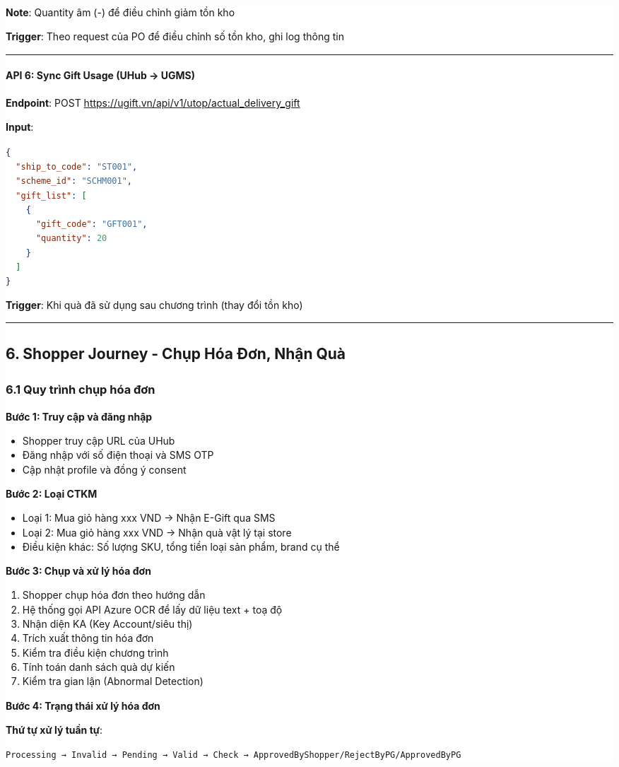 **Note**: Quantity âm (-) để điều chỉnh giảm tồn kho

**Trigger**: Theo request của PO để điều chỉnh số tồn kho, ghi log thông tin

---

#### API 6: Sync Gift Usage (UHub → UGMS)
**Endpoint**: POST https://ugift.vn/api/v1/utop/actual_delivery_gift

**Input**:
```json
{
  "ship_to_code": "ST001",
  "scheme_id": "SCHM001",
  "gift_list": [
    {
      "gift_code": "GFT001",
      "quantity": 20
    }
  ]
}
```

**Trigger**: Khi quà đã sử dụng sau chương trình (thay đổi tồn kho)

---

## 6. Shopper Journey - Chụp Hóa Đơn, Nhận Quà

### 6.1 Quy trình chụp hóa đơn

**Bước 1: Truy cập và đăng nhập**
- Shopper truy cập URL của UHub
- Đăng nhập với số điện thoại và SMS OTP
- Cập nhật profile và đồng ý consent

**Bước 2: Loại CTKM**
- Loại 1: Mua giỏ hàng xxx VND → Nhận E-Gift qua SMS
- Loại 2: Mua giỏ hàng xxx VND → Nhận quà vật lý tại store
- Điều kiện khác: Số lượng SKU, tổng tiền loại sản phẩm, brand cụ thể

**Bước 3: Chụp và xử lý hóa đơn**
1. Shopper chụp hóa đơn theo hướng dẫn
2. Hệ thống gọi API Azure OCR để lấy dữ liệu text + toạ độ
3. Nhận diện KA (Key Account/siêu thị)
4. Trích xuất thông tin hóa đơn
5. Kiểm tra điều kiện chương trình
6. Tính toán danh sách quà dự kiến
7. Kiểm tra gian lận (Abnormal Detection)

**Bước 4: Trạng thái xử lý hóa đơn**

**Thứ tự xử lý tuần tự**:
```
Processing → Invalid → Pending → Valid → Check → ApprovedByShopper/RejectByPG/ApprovedByPG
```
